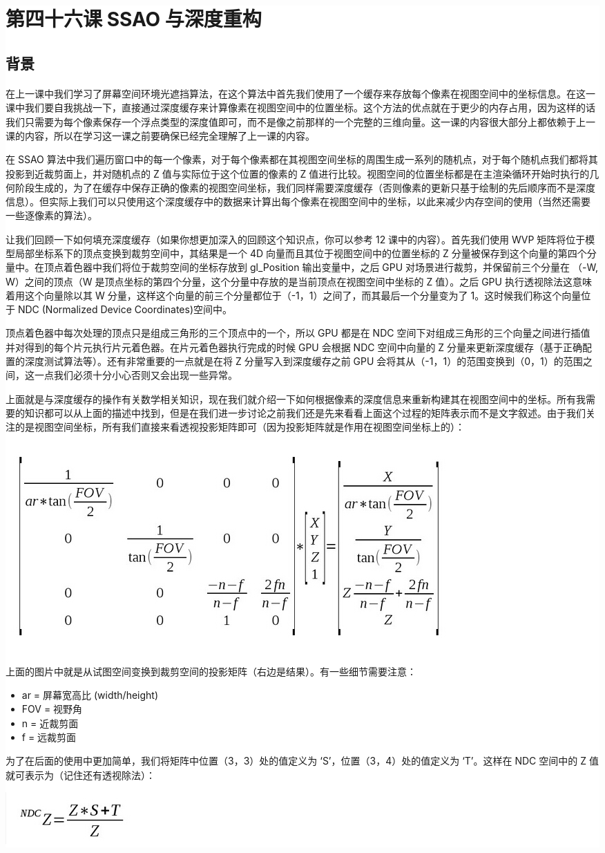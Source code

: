 # 第四十六课 SSAO 与深度重构

## 背景

在上一课中我们学习了屏幕空间环境光遮挡算法，在这个算法中首先我们使用了一个缓存来存放每个像素在视图空间中的坐标信息。在这一课中我们要自我挑战一下，直接通过深度缓存来计算像素在视图空间中的位置坐标。这个方法的优点就在于更少的内存占用，因为这样的话我们只需要为每个像素保存一个浮点类型的深度值即可，而不是像之前那样的一个完整的三维向量。这一课的内容很大部分上都依赖于上一课的内容，所以在学习这一课之前要确保已经完全理解了上一课的内容。  

在 SSAO 算法中我们遍历窗口中的每一个像素，对于每个像素都在其视图空间坐标的周围生成一系列的随机点，对于每个随机点我们都将其投影到近裁剪面上，并对随机点的 Z 值与实际位于这个位置的像素的 Z 值进行比较。视图空间的位置坐标都是在主渲染循环开始时执行的几何阶段生成的，为了在缓存中保存正确的像素的视图空间坐标，我们同样需要深度缓存（否则像素的更新只基于绘制的先后顺序而不是深度信息）。但实际上我们可以只使用这个深度缓存中的数据来计算出每个像素在视图空间中的坐标，以此来减少内存空间的使用（当然还需要一些逐像素的算法）。

让我们回顾一下如何填充深度缓存（如果你想更加深入的回顾这个知识点，你可以参考 12 课中的内容）。首先我们使用 WVP 矩阵将位于模型局部坐标系下的顶点变换到裁剪空间中，其结果是一个 4D 向量而且其位于视图空间中的位置坐标的 Z 分量被保存到这个向量的第四个分量中。在顶点着色器中我们将位于裁剪空间的坐标存放到 gl\_Position 输出变量中，之后 GPU 对场景进行裁剪，并保留前三个分量在 （-W, W）之间的顶点（W 是顶点坐标的第四个分量，这个分量中存放的是当前顶点在视图空间中坐标的 Z 值）。之后 GPU 执行透视除法这意味着用这个向量除以其 W 分量，这样这个向量的前三个分量都位于（-1，1）之间了，而其最后一个分量变为了 1。这时候我们称这个向量位于 NDC (Normalized Device Coordinates)空间中。

顶点着色器中每次处理的顶点只是组成三角形的三个顶点中的一个，所以 GPU 都是在 NDC 空间下对组成三角形的三个向量之间进行插值并对得到的每个片元执行片元着色器。在片元着色器执行完成的时候 GPU 会根据 NDC 空间中向量的 Z 分量来更新深度缓存（基于正确配置的深度测试算法等）。还有非常重要的一点就是在将 Z 分量写入到深度缓存之前 GPU 会将其从（-1，1）的范围变换到（0，1）的范围之间，这一点我们必须十分小心否则又会出现一些异常。  

上面就是与深度缓存的操作有关数学相关知识，现在我们就介绍一下如何根据像素的深度信息来重新构建其在视图空间中的坐标。所有我需要的知识都可以从上面的描述中找到，但是在我们进一步讨论之前我们还是先来看看上面这个过程的矩阵表示而不是文字叙述。由于我们关注的是视图空间坐标，所有我们直接来看透视投影矩阵即可（因为投影矩阵就是作用在视图空间坐标上的）：  

![](images/picture461.jpg)

上面的图片中就是从试图空间变换到裁剪空间的投影矩阵（右边是结果）。有一些细节需要注意：

- ar = 屏幕宽高比 (width/height)
- FOV = 视野角
- n = 近裁剪面
- f = 远裁剪面

为了在后面的使用中更加简单，我们将矩阵中位置（3，3）处的值定义为 ‘S’，位置（3，4）处的值定义为 ‘T’。这样在 NDC 空间中的 Z 值就可表示为（记住还有透视除法）：

![](images/picture462.jpg)
